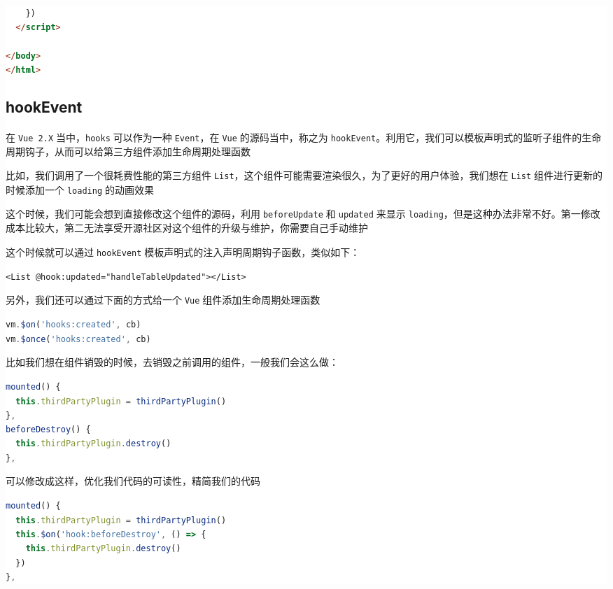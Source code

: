 ```html
    })
  </script>

</body>
</html>
```



## hookEvent

在 `Vue 2.X` 当中，`hooks` 可以作为一种 `Event`，在 `Vue` 的源码当中，称之为 `hookEvent`。利用它，我们可以模板声明式的监听子组件的生命周期钩子，从而可以给第三方组件添加生命周期处理函数

比如，我们调用了一个很耗费性能的第三方组件 `List`，这个组件可能需要渲染很久，为了更好的用户体验，我们想在 `List` 组件进行更新的时候添加一个 `loading` 的动画效果

这个时候，我们可能会想到直接修改这个组件的源码，利用 `beforeUpdate` 和 `updated` 来显示 `loading`，但是这种办法非常不好。第一修改成本比较大，第二无法享受开源社区对这个组件的升级与维护，你需要自己手动维护

这个时候就可以通过 `hookEvent` 模板声明式的注入声明周期钩子函数，类似如下：

```vue
<List @hook:updated="handleTableUpdated"></List>
```



另外，我们还可以通过下面的方式给一个 `Vue` 组件添加生命周期处理函数

```js
vm.$on('hooks:created', cb)
vm.$once('hooks:created', cb)
```



比如我们想在组件销毁的时候，去销毁之前调用的组件，一般我们会这么做：

```js
mounted() {
  this.thirdPartyPlugin = thirdPartyPlugin()
},
beforeDestroy() {
  this.thirdPartyPlugin.destroy()
},
```

可以修改成这样，优化我们代码的可读性，精简我们的代码

```js
mounted() {
  this.thirdPartyPlugin = thirdPartyPlugin()
  this.$on('hook:beforeDestroy', () => {
    this.thirdPartyPlugin.destroy()
  })
},
```




